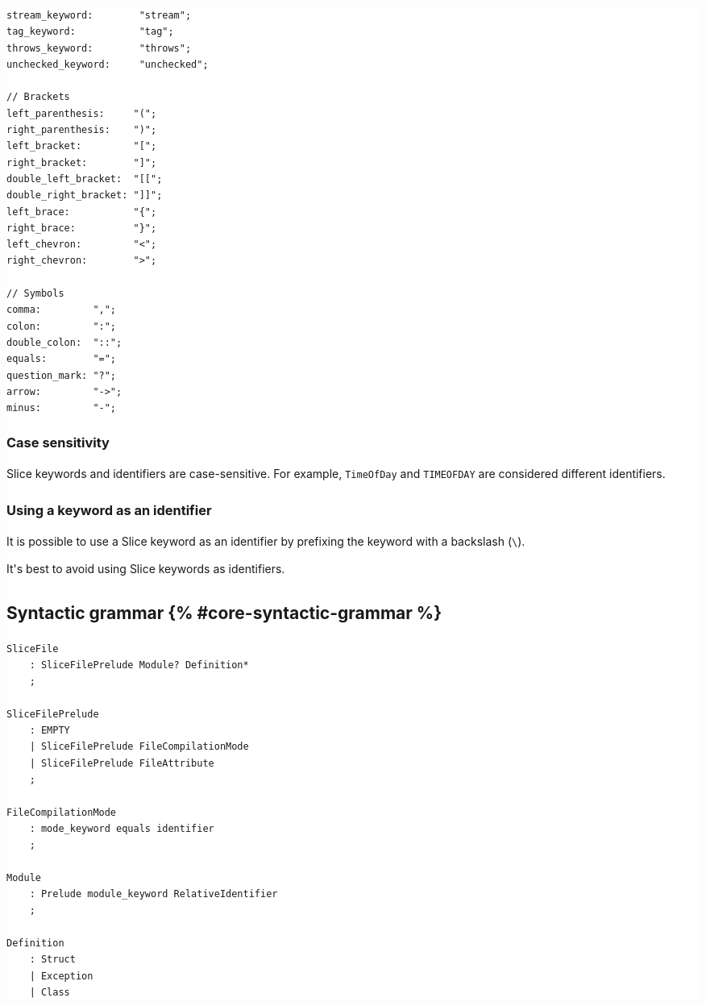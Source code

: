 ```ebnf {% showTitle=false %}
stream_keyword:        "stream";
tag_keyword:           "tag";
throws_keyword:        "throws";
unchecked_keyword:     "unchecked";

// Brackets
left_parenthesis:     "(";
right_parenthesis:    ")";
left_bracket:         "[";
right_bracket:        "]";
double_left_bracket:  "[[";
double_right_bracket: "]]";
left_brace:           "{";
right_brace:          "}";
left_chevron:         "<";
right_chevron:        ">";

// Symbols
comma:         ",";
colon:         ":";
double_colon:  "::";
equals:        "=";
question_mark: "?";
arrow:         "->";
minus:         "-";
```

### Case sensitivity

Slice keywords and identifiers are case-sensitive. For example, `TimeOfDay` and `TIMEOFDAY` are
considered different identifiers.

### Using a keyword as an identifier

It is possible to use a Slice keyword as an identifier by prefixing the keyword with a backslash (`\`).

It's best to avoid using Slice keywords as identifiers.

## Syntactic grammar {% #core-syntactic-grammar %}

```ebnf {% showTitle=false %}
SliceFile
    : SliceFilePrelude Module? Definition*
    ;

SliceFilePrelude
    : EMPTY
    | SliceFilePrelude FileCompilationMode
    | SliceFilePrelude FileAttribute
    ;

FileCompilationMode
    : mode_keyword equals identifier
    ;

Module
    : Prelude module_keyword RelativeIdentifier
    ;

Definition
    : Struct
    | Exception
    | Class
```